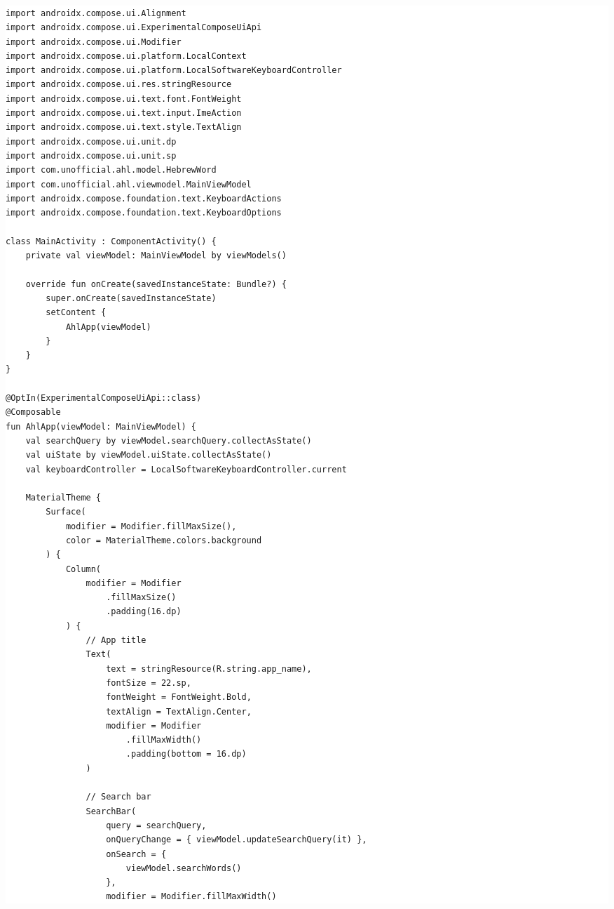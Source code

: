 ```plaintext
import androidx.compose.ui.Alignment
import androidx.compose.ui.ExperimentalComposeUiApi
import androidx.compose.ui.Modifier
import androidx.compose.ui.platform.LocalContext
import androidx.compose.ui.platform.LocalSoftwareKeyboardController
import androidx.compose.ui.res.stringResource
import androidx.compose.ui.text.font.FontWeight
import androidx.compose.ui.text.input.ImeAction
import androidx.compose.ui.text.style.TextAlign
import androidx.compose.ui.unit.dp
import androidx.compose.ui.unit.sp
import com.unofficial.ahl.model.HebrewWord
import com.unofficial.ahl.viewmodel.MainViewModel
import androidx.compose.foundation.text.KeyboardActions
import androidx.compose.foundation.text.KeyboardOptions

class MainActivity : ComponentActivity() {
    private val viewModel: MainViewModel by viewModels()
    
    override fun onCreate(savedInstanceState: Bundle?) {
        super.onCreate(savedInstanceState)
        setContent {
            AhlApp(viewModel)
        }
    }
}

@OptIn(ExperimentalComposeUiApi::class)
@Composable
fun AhlApp(viewModel: MainViewModel) {
    val searchQuery by viewModel.searchQuery.collectAsState()
    val uiState by viewModel.uiState.collectAsState()
    val keyboardController = LocalSoftwareKeyboardController.current
    
    MaterialTheme {
        Surface(
            modifier = Modifier.fillMaxSize(),
            color = MaterialTheme.colors.background
        ) {
            Column(
                modifier = Modifier
                    .fillMaxSize()
                    .padding(16.dp)
            ) {
                // App title
                Text(
                    text = stringResource(R.string.app_name),
                    fontSize = 22.sp,
                    fontWeight = FontWeight.Bold,
                    textAlign = TextAlign.Center,
                    modifier = Modifier
                        .fillMaxWidth()
                        .padding(bottom = 16.dp)
                )
                
                // Search bar
                SearchBar(
                    query = searchQuery,
                    onQueryChange = { viewModel.updateSearchQuery(it) },
                    onSearch = { 
                        viewModel.searchWords()
                    },
                    modifier = Modifier.fillMaxWidth()
```